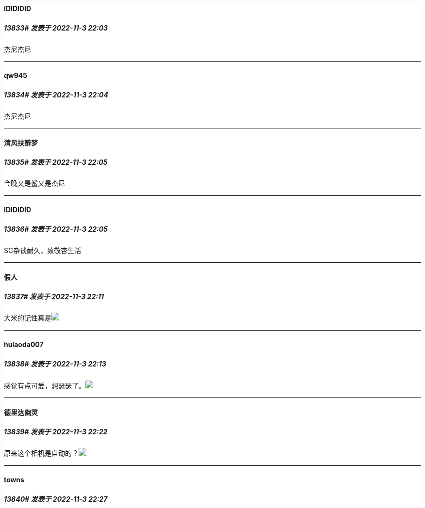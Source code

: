 ####  IDIDIDID  
##### 13833#       发表于 2022-11-3 22:03

杰尼杰尼

*****

####  qw945  
##### 13834#       发表于 2022-11-3 22:04

杰尼杰尼

*****

####  清风扶醉梦  
##### 13835#       发表于 2022-11-3 22:05

今晚又是鲨又是杰尼

*****

####  IDIDIDID  
##### 13836#       发表于 2022-11-3 22:05

SC杂谈耐久，致敬杏生活

*****

####  假人  
##### 13837#       发表于 2022-11-3 22:11

大米的记性真是<img src="https://static.saraba1st.com/image/smiley/face2017/067.png" referrerpolicy="no-referrer">

*****

####  hulaoda007  
##### 13838#       发表于 2022-11-3 22:13

感觉有点可爱，想瑟瑟了。<img src="https://static.saraba1st.com/image/smiley/face2017/074.png" referrerpolicy="no-referrer">



*****

####  德里达幽灵  
##### 13839#       发表于 2022-11-3 22:22

原来这个相机是自动的？<img src="https://static.saraba1st.com/image/smiley/face2017/105.png" referrerpolicy="no-referrer">

*****

####  towns  
##### 13840#       发表于 2022-11-3 22:27

